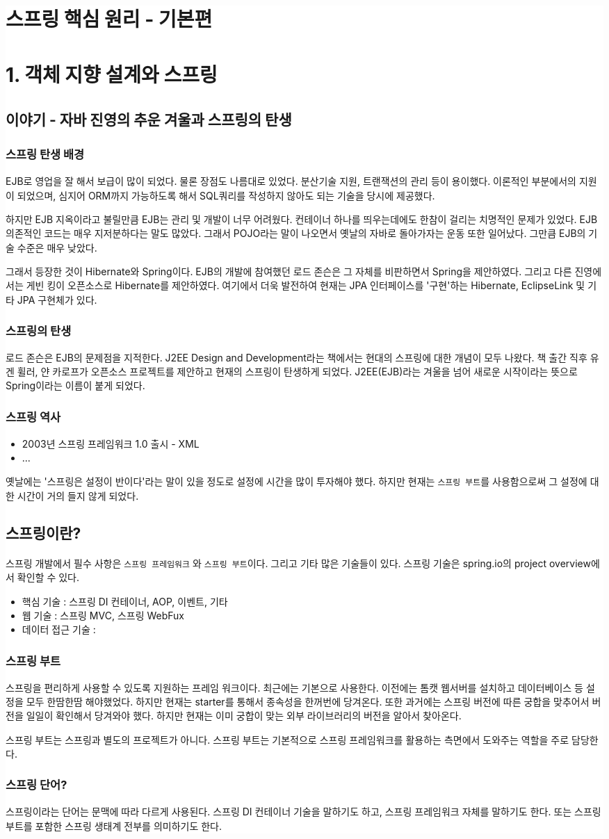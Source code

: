 # 스프링 핵심 원리 - 기본편

# 1. 객체 지향 설계와 스프링

## 이야기 - 자바 진영의 추운 겨울과 스프링의 탄생

### 스프링 탄생 배경

EJB로 영업을 잘 해서 보급이 많이 되었다. 물론 장점도 나름대로 있었다. 분산기술 지원, 트랜잭션의 관리 등이 용이했다. 이론적인 부분에서의 지원이 되었으며, 심지어 ORM까지 가능하도록 해서 SQL쿼리를 작성하지 않아도 되는 기술을 당시에 제공했다.

하지만 EJB 지옥이라고 불릴만큼 EJB는 관리 및 개발이 너무 어려웠다. 컨테이너 하나를 띄우는데에도 한참이 걸리는 치명적인 문제가 있었다. EJB 의존적인 코드는 매우 지저분하다는 말도 많았다. 그래서 POJO라는 말이 나오면서 옛날의 자바로 돌아가자는 운동 또한 일어났다. 그만큼 EJB의 기술 수준은 매우 낮았다.

그래서 등장한 것이 Hibernate와 Spring이다. EJB의 개발에 참여했던 로드 존슨은 그 자체를 비판하면서 Spring을 제안하였다. 그리고 다른 진영에서는 게빈 킹이 오픈소스로 Hibernate를 제안하였다. 여기에서 더욱 발전하여 현재는 JPA 인터페이스를 '구현'하는 Hibernate, EclipseLink 및 기타 JPA 구현체가 있다.

### 스프링의 탄생

로드 존슨은 EJB의 문제점을 지적한다. J2EE Design and Development라는 책에서는 현대의 스프링에 대한 개념이 모두 나왔다. 책 출간 직후 유겐 휠러, 얀 카로프가 오픈소스 프로젝트를 제안하고 현재의 스프링이 탄생하게 되었다. J2EE(EJB)라는 겨울을 넘어 새로운 시작이라는 뜻으로 Spring이라는 이름이 붙게 되었다.

### 스프링 역사

- 2003년 스프링 프레임워크 1.0 출시 - XML
- ...

옛날에는 '스프링은 설정이 반이다'라는 말이 있을 정도로 설정에 시간을 많이 투자해야 했다. 하지만 현재는 `스프링 부트`를 사용함으로써 그 설정에 대한 시간이 거의 들지 않게 되었다.

## 스프링이란?

스프링 개발에서 필수 사항은 `스프링 프레임워크` 와 `스프링 부트`이다. 그리고 기타 많은 기술들이 있다. 스프링 기술은 spring.io의 project overview에서 확인할 수 있다.

- 핵심 기술 : 스프링 DI 컨테이너, AOP, 이벤트, 기타
- 웹 기술 : 스프링 MVC, 스프링 WebFux
- 데이터 접근 기술 :

### 스프링 부트

스프링을 편리하게 사용할 수 있도록 지원하는 프레임 워크이다. 최근에는 기본으로 사용한다. 이전에는 톰캣 웹서버를 설치하고 데이터베이스 등 설정을 모두 한땀한땀 해야했었다. 하지만 현재는 starter를 통해서 종속성을 한꺼번에 당겨온다. 또한 과거에는 스프링 버전에 따른 궁합을 맞추어서 버전을 일일이 확인해서 당겨와야 했다. 하지만 현재는 이미 궁합이 맞는 외부 라이브러리의 버전을 알아서 찾아온다.

스프링 부트는 스프링과 별도의 프로젝트가 아니다. 스프링 부트는 기본적으로 스프링 프레임워크를 활용하는 측면에서 도와주는 역할을 주로 담당한다.

### 스프링 단어?

스프링이라는 단어는 문맥에 따라 다르게 사용된다. 스프링 DI 컨테이너 기술을 말하기도 하고, 스프링 프레임워크 자체를 말하기도 한다. 또는 스프링 부트를 포함한 스프링 생태계 전부를 의미하기도 한다.
